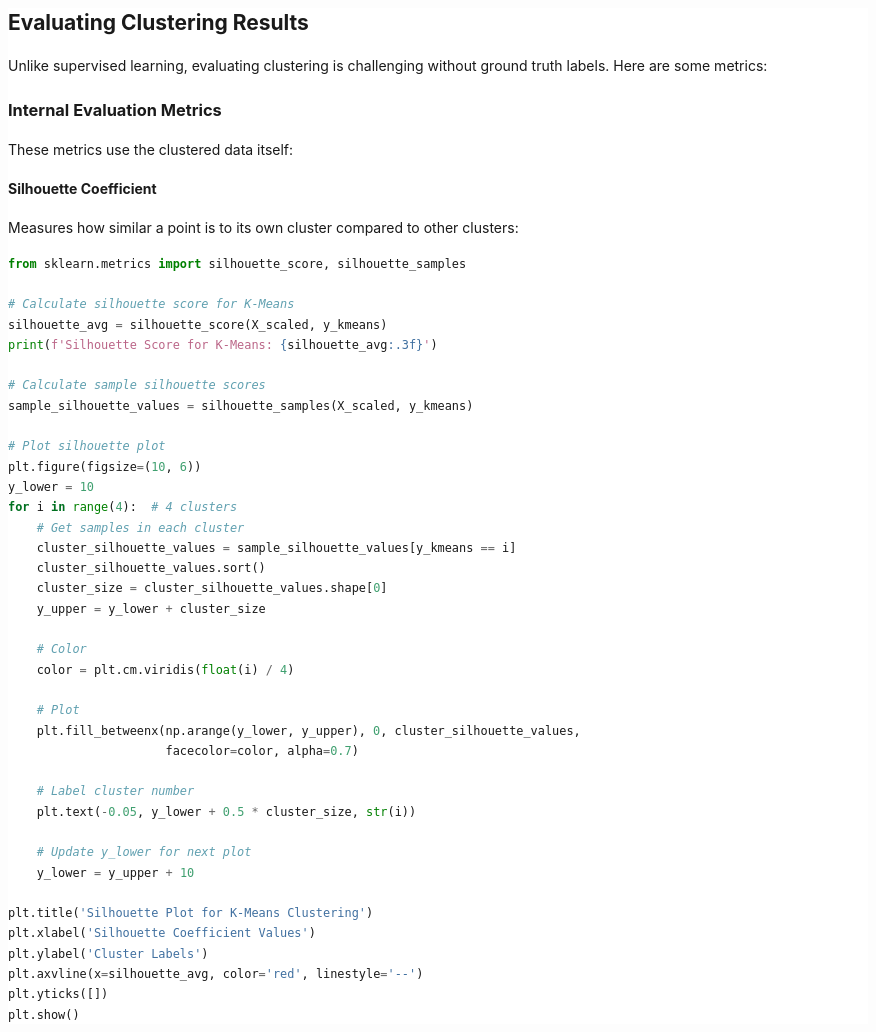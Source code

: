 ## Evaluating Clustering Results

Unlike supervised learning, evaluating clustering is challenging without ground truth labels. Here are some metrics:

### Internal Evaluation Metrics

These metrics use the clustered data itself:

#### Silhouette Coefficient

Measures how similar a point is to its own cluster compared to other clusters:

```python
from sklearn.metrics import silhouette_score, silhouette_samples

# Calculate silhouette score for K-Means
silhouette_avg = silhouette_score(X_scaled, y_kmeans)
print(f'Silhouette Score for K-Means: {silhouette_avg:.3f}')

# Calculate sample silhouette scores
sample_silhouette_values = silhouette_samples(X_scaled, y_kmeans)

# Plot silhouette plot
plt.figure(figsize=(10, 6))
y_lower = 10
for i in range(4):  # 4 clusters
    # Get samples in each cluster
    cluster_silhouette_values = sample_silhouette_values[y_kmeans == i]
    cluster_silhouette_values.sort()
    cluster_size = cluster_silhouette_values.shape[0]
    y_upper = y_lower + cluster_size
    
    # Color
    color = plt.cm.viridis(float(i) / 4)
    
    # Plot
    plt.fill_betweenx(np.arange(y_lower, y_upper), 0, cluster_silhouette_values, 
                      facecolor=color, alpha=0.7)
    
    # Label cluster number
    plt.text(-0.05, y_lower + 0.5 * cluster_size, str(i))
    
    # Update y_lower for next plot
    y_lower = y_upper + 10

plt.title('Silhouette Plot for K-Means Clustering')
plt.xlabel('Silhouette Coefficient Values')
plt.ylabel('Cluster Labels')
plt.axvline(x=silhouette_avg, color='red', linestyle='--')
plt.yticks([])
plt.show()
```
